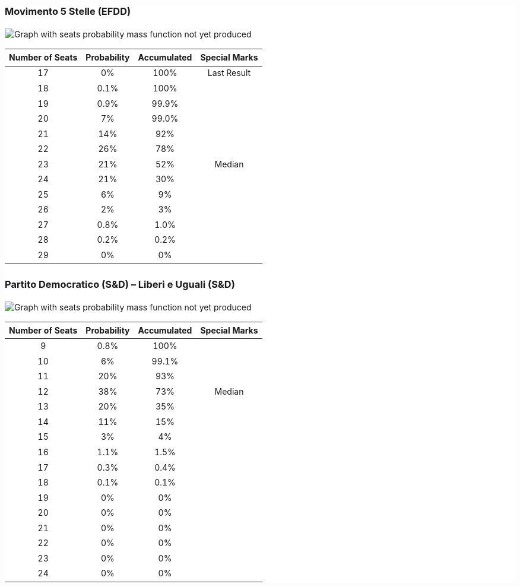 ### Movimento 5 Stelle (EFDD)

![Graph with seats probability mass function not yet produced](2018-10-17-Euromedia-coalitions-seats-pmf-m5s.png "Seats Probability Mass Function")

| Number of Seats | Probability | Accumulated | Special Marks |
|:---------------:|:-----------:|:-----------:|:-------------:|
| 17 | 0% | 100% | Last Result |
| 18 | 0.1% | 100% |  |
| 19 | 0.9% | 99.9% |  |
| 20 | 7% | 99.0% |  |
| 21 | 14% | 92% |  |
| 22 | 26% | 78% |  |
| 23 | 21% | 52% | Median |
| 24 | 21% | 30% |  |
| 25 | 6% | 9% |  |
| 26 | 2% | 3% |  |
| 27 | 0.8% | 1.0% |  |
| 28 | 0.2% | 0.2% |  |
| 29 | 0% | 0% |  |

### Partito Democratico (S&D) – Liberi e Uguali (S&D)

![Graph with seats probability mass function not yet produced](2018-10-17-Euromedia-coalitions-seats-pmf-pd–leu.png "Seats Probability Mass Function")

| Number of Seats | Probability | Accumulated | Special Marks |
|:---------------:|:-----------:|:-----------:|:-------------:|
| 9 | 0.8% | 100% |  |
| 10 | 6% | 99.1% |  |
| 11 | 20% | 93% |  |
| 12 | 38% | 73% | Median |
| 13 | 20% | 35% |  |
| 14 | 11% | 15% |  |
| 15 | 3% | 4% |  |
| 16 | 1.1% | 1.5% |  |
| 17 | 0.3% | 0.4% |  |
| 18 | 0.1% | 0.1% |  |
| 19 | 0% | 0% |  |
| 20 | 0% | 0% |  |
| 21 | 0% | 0% |  |
| 22 | 0% | 0% |  |
| 23 | 0% | 0% |  |
| 24 | 0% | 0% |  |